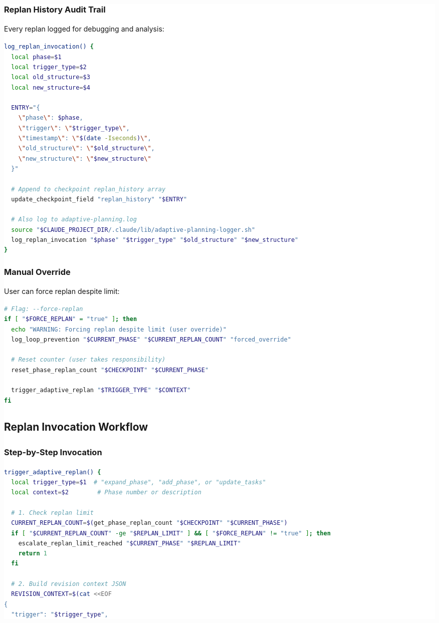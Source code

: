 ### Replan History Audit Trail

Every replan logged for debugging and analysis:

```bash
log_replan_invocation() {
  local phase=$1
  local trigger_type=$2
  local old_structure=$3
  local new_structure=$4

  ENTRY="{
    \"phase\": $phase,
    \"trigger\": \"$trigger_type\",
    \"timestamp\": \"$(date -Iseconds)\",
    \"old_structure\": \"$old_structure\",
    \"new_structure\": \"$new_structure\"
  }"

  # Append to checkpoint replan_history array
  update_checkpoint_field "replan_history" "$ENTRY"

  # Also log to adaptive-planning.log
  source "$CLAUDE_PROJECT_DIR/.claude/lib/adaptive-planning-logger.sh"
  log_replan_invocation "$phase" "$trigger_type" "$old_structure" "$new_structure"
}
```

### Manual Override

User can force replan despite limit:

```bash
# Flag: --force-replan
if [ "$FORCE_REPLAN" = "true" ]; then
  echo "WARNING: Forcing replan despite limit (user override)"
  log_loop_prevention "$CURRENT_PHASE" "$CURRENT_REPLAN_COUNT" "forced_override"

  # Reset counter (user takes responsibility)
  reset_phase_replan_count "$CHECKPOINT" "$CURRENT_PHASE"

  trigger_adaptive_replan "$TRIGGER_TYPE" "$CONTEXT"
fi
```

## Replan Invocation Workflow

### Step-by-Step Invocation

```bash
trigger_adaptive_replan() {
  local trigger_type=$1  # "expand_phase", "add_phase", or "update_tasks"
  local context=$2        # Phase number or description

  # 1. Check replan limit
  CURRENT_REPLAN_COUNT=$(get_phase_replan_count "$CHECKPOINT" "$CURRENT_PHASE")
  if [ "$CURRENT_REPLAN_COUNT" -ge "$REPLAN_LIMIT" ] && [ "$FORCE_REPLAN" != "true" ]; then
    escalate_replan_limit_reached "$CURRENT_PHASE" "$REPLAN_LIMIT"
    return 1
  fi

  # 2. Build revision context JSON
  REVISION_CONTEXT=$(cat <<EOF
{
  "trigger": "$trigger_type",
```